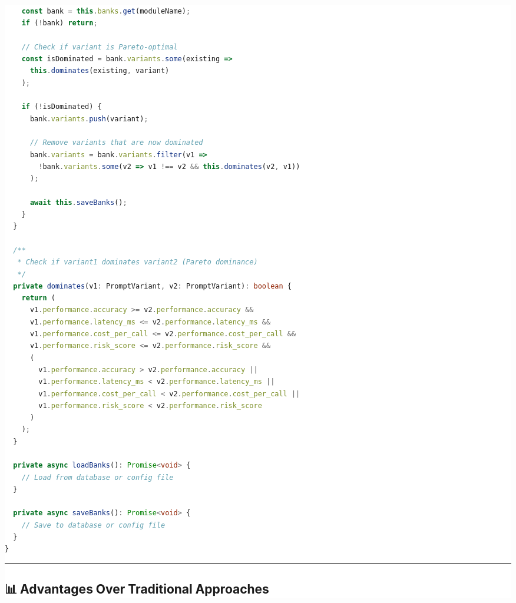 ```typescript
    const bank = this.banks.get(moduleName);
    if (!bank) return;
    
    // Check if variant is Pareto-optimal
    const isDominated = bank.variants.some(existing => 
      this.dominates(existing, variant)
    );
    
    if (!isDominated) {
      bank.variants.push(variant);
      
      // Remove variants that are now dominated
      bank.variants = bank.variants.filter(v1 => 
        !bank.variants.some(v2 => v1 !== v2 && this.dominates(v2, v1))
      );
      
      await this.saveBanks();
    }
  }
  
  /**
   * Check if variant1 dominates variant2 (Pareto dominance)
   */
  private dominates(v1: PromptVariant, v2: PromptVariant): boolean {
    return (
      v1.performance.accuracy >= v2.performance.accuracy &&
      v1.performance.latency_ms <= v2.performance.latency_ms &&
      v1.performance.cost_per_call <= v2.performance.cost_per_call &&
      v1.performance.risk_score <= v2.performance.risk_score &&
      (
        v1.performance.accuracy > v2.performance.accuracy ||
        v1.performance.latency_ms < v2.performance.latency_ms ||
        v1.performance.cost_per_call < v2.performance.cost_per_call ||
        v1.performance.risk_score < v2.performance.risk_score
      )
    );
  }
  
  private async loadBanks(): Promise<void> {
    // Load from database or config file
  }
  
  private async saveBanks(): Promise<void> {
    // Save to database or config file
  }
}
```

---

## 📊 **Advantages Over Traditional Approaches**
